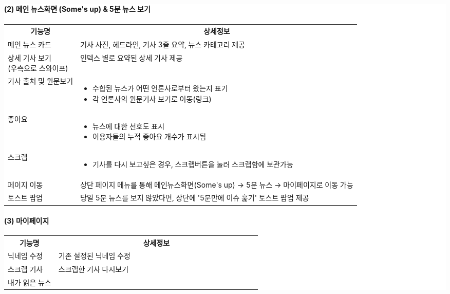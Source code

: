 #### (2) 메인 뉴스화면 (Some's up) & 5분 뉴스 보기

<table>
  <tr>
    <th><div width="20%">기능명</div></th>
    <th><div width="80%">상세정보</div></th>
  </tr>
  <tr>
    <td>메인 뉴스 카드</td>
    <td>기사 사진, 헤드라인, 기사 3줄 요약, 뉴스 카테고리 제공</td>
  </tr>
  <tr>
    <td>상세 기사 보기 <br/>(우측으로 스와이프)</td>
    <td>인덱스 별로 요약된 상세 기사 제공</td>
  </tr>
  <tr>
    <td>기사 출처 및 원문보기</td>
    <td>
      <ul>
        <li>수합된 뉴스가 어떤 언론사로부터 왔는지 표기</li>
        <li>각 언론사의 원문기사 보기로 이동(링크)</li>
      </ul>
    </td>
  </tr>
  <tr>
    <td>좋아요</td>
    <td>
      <ul>
        <li>뉴스에 대한 선호도 표시</li>
        <li>이용자들의 누적 좋아요 개수가 표시됨</li>
      </ul>
    </td>
  </tr>
  <tr>
    <td>스크랩</td>
    <td><ul><li>기사를 다시 보고싶은 경우, 스크랩버튼을 눌러 스크랩함에 보관가능</li></ul></td>
  </tr>
  <tr>
    <td>페이지 이동</td>
    <td>상단 페이지 메뉴를 통해 메인뉴스화면(Some's up) → 5분 뉴스 → 마이페이지로 이동 가능</td>
  </tr>
  <tr>
    <td>토스트 팝업</td>
    <td>당일 5분 뉴스를 보지 않았다면, 상단에 '5분만에 이슈 훑기' 토스트 팝업 제공</td>
  </tr>
</table>

#### (3) 마이페이지

<table>
  <tr>
    <th width="20%">기능명</th>
    <th width="80%">상세정보</th>
  </tr>
  <tr>
    <td>닉네임 수정</td>
    <td>기존 설정된 닉네임 수정</td>
  </tr>
  <tr>
    <td>스크랩 기사</td>
    <td>스크랩한 기사 다시보기</td>
  </tr>
  <tr>
    <td>내가 읽은 뉴스</td>